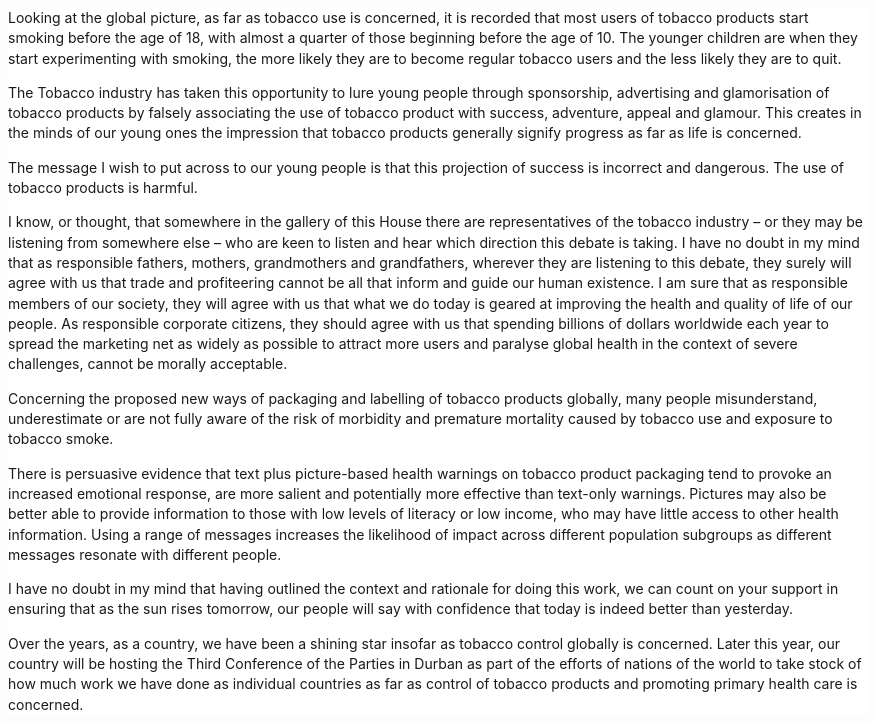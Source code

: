 Looking at the global picture, as far as tobacco use is concerned, it is
recorded that most users of tobacco products start smoking before the age
of 18, with almost a quarter of those beginning before the age of 10. The
younger children are when they start experimenting with smoking, the more
likely they are to become regular tobacco users and the less likely they
are to quit.

The Tobacco industry has taken this opportunity to lure young people
through sponsorship, advertising and glamorisation of tobacco products by
falsely associating the use of tobacco product with success, adventure,
appeal and glamour. This creates in the minds of our young ones the
impression that tobacco products generally signify progress as far as life
is concerned.

The message I wish to put across to our young people is that this
projection of success is incorrect and dangerous. The use of tobacco
products is harmful.

I know, or thought, that somewhere in the gallery of this House there are
representatives of the tobacco industry – or they may be listening from
somewhere else – who are keen to listen and hear which direction this
debate is taking. I have no doubt in my mind that as responsible fathers,
mothers, grandmothers and grandfathers, wherever they are listening to this
debate, they surely will agree with us that trade and profiteering cannot
be all that inform and guide our human existence.
I am sure that as responsible members of our society, they will agree with
us that what we do today is geared at improving the health and quality of
life of our people. As responsible corporate citizens, they should agree
with us that spending billions of dollars worldwide each year to spread the
marketing net as widely as possible to attract more users and paralyse
global health in the context of severe challenges, cannot be morally
acceptable.

Concerning the proposed new ways of packaging and labelling of tobacco
products globally, many people misunderstand, underestimate or are not
fully aware of the risk of morbidity and premature mortality caused by
tobacco use and exposure to tobacco smoke.

There is persuasive evidence that text plus picture-based health warnings
on tobacco product packaging tend to provoke an increased emotional
response, are more salient and potentially more effective than text-only
warnings. Pictures may also be better able to provide information to those
with low levels of literacy or low income, who may have little access to
other health information. Using a range of messages increases the
likelihood of impact across different population subgroups as different
messages resonate with different people.

I have no doubt in my mind that having outlined the context and rationale
for doing this work, we can count on your support in ensuring that as the
sun rises tomorrow, our people will say with confidence that today is
indeed better than yesterday.

Over the years, as a country, we have been a shining star insofar as
tobacco control globally is concerned. Later this year, our country will be
hosting the Third Conference of the Parties in Durban as part of the
efforts of nations of the world to take stock of how much work we have done
as individual countries as far as control of tobacco products and promoting
primary health care is concerned.
